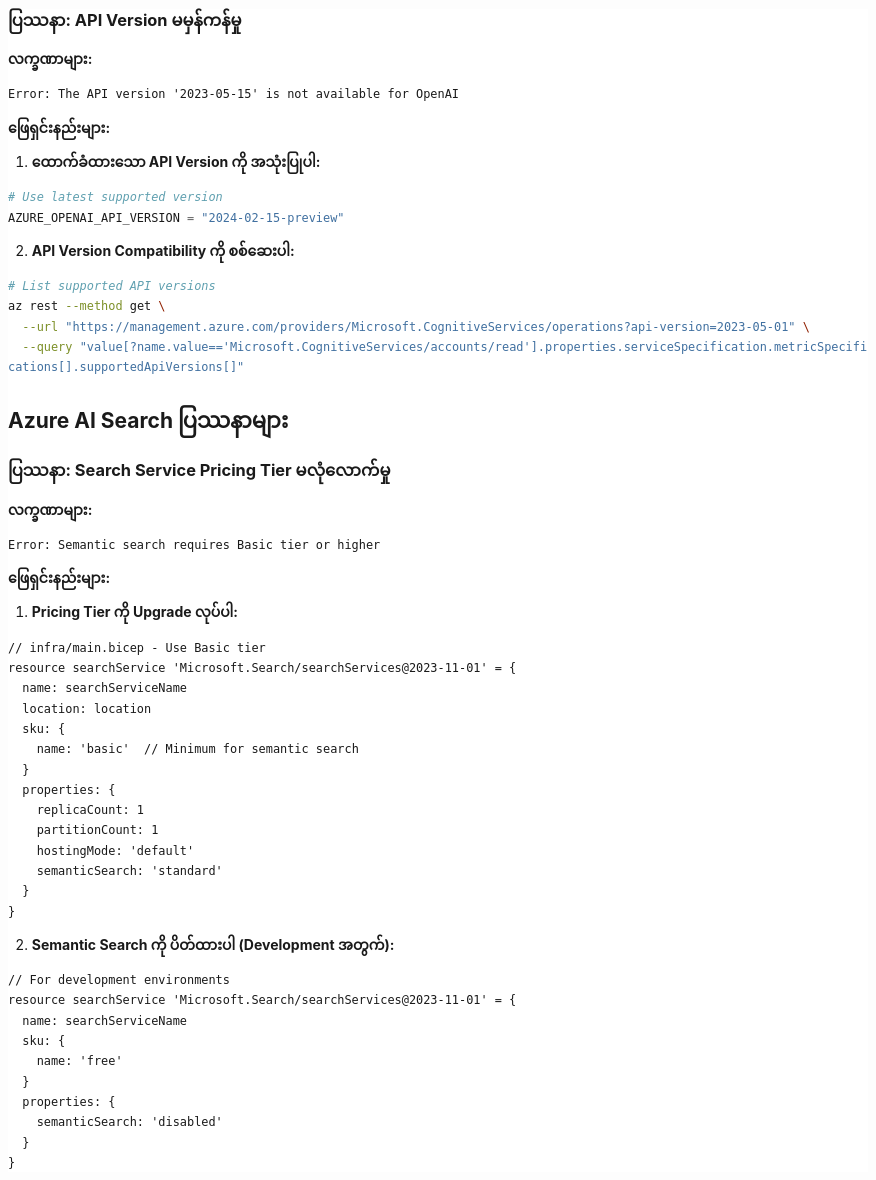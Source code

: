### ပြဿနာ: API Version မမှန်ကန်မှု

**လက္ခဏာများ:**
```
Error: The API version '2023-05-15' is not available for OpenAI
```

**ဖြေရှင်းနည်းများ:**

1. **ထောက်ခံထားသော API Version ကို အသုံးပြုပါ:**
```python
# Use latest supported version
AZURE_OPENAI_API_VERSION = "2024-02-15-preview"
```

2. **API Version Compatibility ကို စစ်ဆေးပါ:**
```bash
# List supported API versions
az rest --method get \
  --url "https://management.azure.com/providers/Microsoft.CognitiveServices/operations?api-version=2023-05-01" \
  --query "value[?name.value=='Microsoft.CognitiveServices/accounts/read'].properties.serviceSpecification.metricSpecifications[].supportedApiVersions[]"
```

## Azure AI Search ပြဿနာများ

### ပြဿနာ: Search Service Pricing Tier မလုံလောက်မှု

**လက္ခဏာများ:**
```
Error: Semantic search requires Basic tier or higher
```

**ဖြေရှင်းနည်းများ:**

1. **Pricing Tier ကို Upgrade လုပ်ပါ:**
```bicep
// infra/main.bicep - Use Basic tier
resource searchService 'Microsoft.Search/searchServices@2023-11-01' = {
  name: searchServiceName
  location: location
  sku: {
    name: 'basic'  // Minimum for semantic search
  }
  properties: {
    replicaCount: 1
    partitionCount: 1
    hostingMode: 'default'
    semanticSearch: 'standard'
  }
}
```

2. **Semantic Search ကို ပိတ်ထားပါ (Development အတွက်):**
```bicep
// For development environments
resource searchService 'Microsoft.Search/searchServices@2023-11-01' = {
  name: searchServiceName
  sku: {
    name: 'free'
  }
  properties: {
    semanticSearch: 'disabled'
  }
}
```

